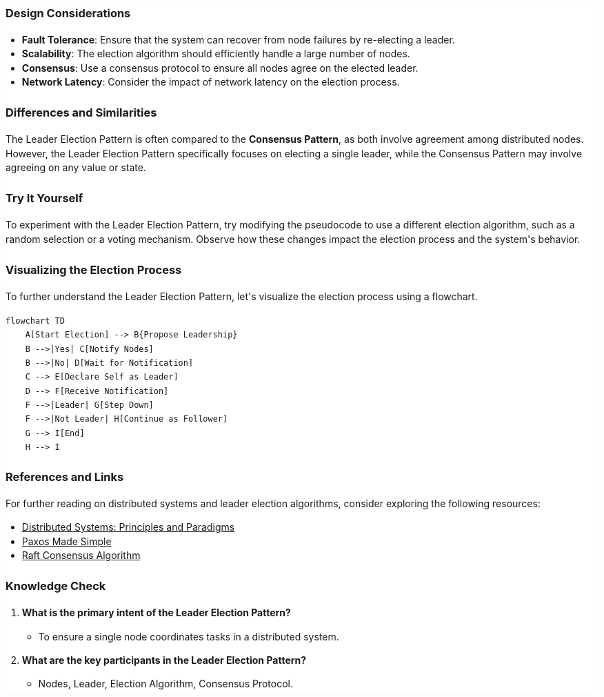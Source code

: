 ### Design Considerations

- **Fault Tolerance**: Ensure that the system can recover from node failures by re-electing a leader.
- **Scalability**: The election algorithm should efficiently handle a large number of nodes.
- **Consensus**: Use a consensus protocol to ensure all nodes agree on the elected leader.
- **Network Latency**: Consider the impact of network latency on the election process.

### Differences and Similarities

The Leader Election Pattern is often compared to the **Consensus Pattern**, as both involve agreement among distributed nodes. However, the Leader Election Pattern specifically focuses on electing a single leader, while the Consensus Pattern may involve agreeing on any value or state.

### Try It Yourself

To experiment with the Leader Election Pattern, try modifying the pseudocode to use a different election algorithm, such as a random selection or a voting mechanism. Observe how these changes impact the election process and the system's behavior.

### Visualizing the Election Process

To further understand the Leader Election Pattern, let's visualize the election process using a flowchart.

```mermaid
flowchart TD
    A[Start Election] --> B{Propose Leadership}
    B -->|Yes| C[Notify Nodes]
    B -->|No| D[Wait for Notification]
    C --> E[Declare Self as Leader]
    D --> F[Receive Notification]
    F -->|Leader| G[Step Down]
    F -->|Not Leader| H[Continue as Follower]
    G --> I[End]
    H --> I
```

### References and Links

For further reading on distributed systems and leader election algorithms, consider exploring the following resources:

- [Distributed Systems: Principles and Paradigms](https://www.distributed-systems.net/)
- [Paxos Made Simple](https://lamport.azurewebsites.net/pubs/paxos-simple.pdf)
- [Raft Consensus Algorithm](https://raft.github.io/)

### Knowledge Check

1. **What is the primary intent of the Leader Election Pattern?**
   - To ensure a single node coordinates tasks in a distributed system.

2. **What are the key participants in the Leader Election Pattern?**
   - Nodes, Leader, Election Algorithm, Consensus Protocol.
